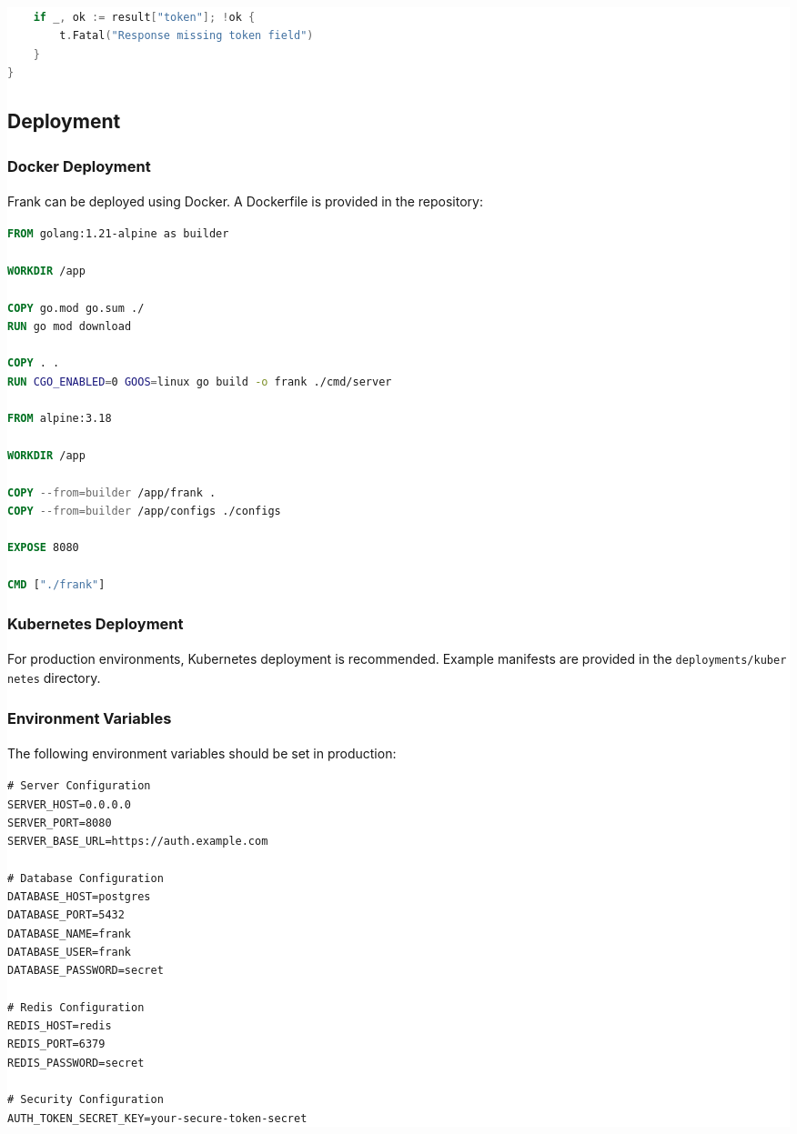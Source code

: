 ```go
	if _, ok := result["token"]; !ok {
		t.Fatal("Response missing token field")
	}
}
```

## Deployment

### Docker Deployment

Frank can be deployed using Docker. A Dockerfile is provided in the repository:

```dockerfile
FROM golang:1.21-alpine as builder

WORKDIR /app

COPY go.mod go.sum ./
RUN go mod download

COPY . .
RUN CGO_ENABLED=0 GOOS=linux go build -o frank ./cmd/server

FROM alpine:3.18

WORKDIR /app

COPY --from=builder /app/frank .
COPY --from=builder /app/configs ./configs

EXPOSE 8080

CMD ["./frank"]
```

### Kubernetes Deployment

For production environments, Kubernetes deployment is recommended. Example manifests are provided in the `deployments/kubernetes` directory.

### Environment Variables

The following environment variables should be set in production:

```
# Server Configuration
SERVER_HOST=0.0.0.0
SERVER_PORT=8080
SERVER_BASE_URL=https://auth.example.com

# Database Configuration
DATABASE_HOST=postgres
DATABASE_PORT=5432
DATABASE_NAME=frank
DATABASE_USER=frank
DATABASE_PASSWORD=secret

# Redis Configuration
REDIS_HOST=redis
REDIS_PORT=6379
REDIS_PASSWORD=secret

# Security Configuration
AUTH_TOKEN_SECRET_KEY=your-secure-token-secret
```